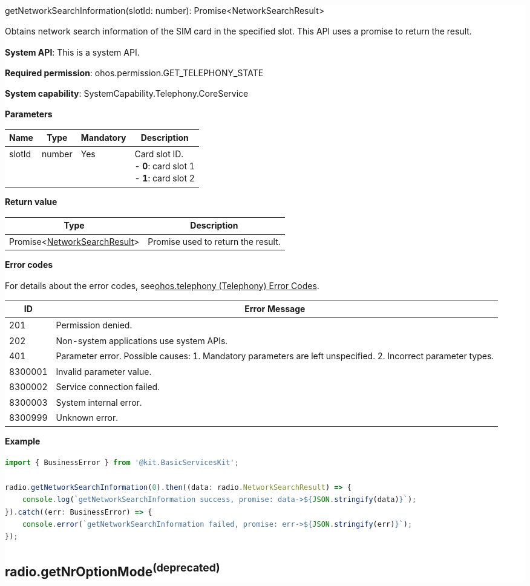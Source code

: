 getNetworkSearchInformation\(slotId: number\): Promise\<NetworkSearchResult\>

Obtains network search information of the SIM card in the specified slot. This API uses a promise to return the result.

**System API**: This is a system API.

**Required permission**: ohos.permission.GET_TELEPHONY_STATE

**System capability**: SystemCapability.Telephony.CoreService

**Parameters**

| Name| Type  | Mandatory| Description                                  |
| ------ | ------ | ---- | -------------------------------------- |
| slotId | number | Yes  | Card slot ID.<br>- **0**: card slot 1<br>- **1**: card slot 2|

**Return value**

| Type                                                  | Description                   |
| ------------------------------------------------------ | ----------------------- |
| Promise\<[NetworkSearchResult](#networksearchresult)\> | Promise used to return the result.|

**Error codes**

For details about the error codes, see[ohos.telephony (Telephony) Error Codes](errorcode-telephony.md).

| ID|                  Error Message                   |
| -------- | -------------------------------------------- |
| 201      | Permission denied.                           |
| 202      | Non-system applications use system APIs.     |
| 401      | Parameter error. Possible causes: 1. Mandatory parameters are left unspecified. 2. Incorrect parameter types.                             |
| 8300001  | Invalid parameter value.                     |
| 8300002  | Service connection failed.                   |
| 8300003  | System internal error.                       |
| 8300999  | Unknown error.                               |

**Example**

```ts
import { BusinessError } from '@kit.BasicServicesKit';

radio.getNetworkSearchInformation(0).then((data: radio.NetworkSearchResult) => {
    console.log(`getNetworkSearchInformation success, promise: data->${JSON.stringify(data)}`);
}).catch((err: BusinessError) => {
    console.error(`getNetworkSearchInformation failed, promise: err->${JSON.stringify(err)}`);
});
```

## radio.getNrOptionMode<sup>(deprecated)</sup>
